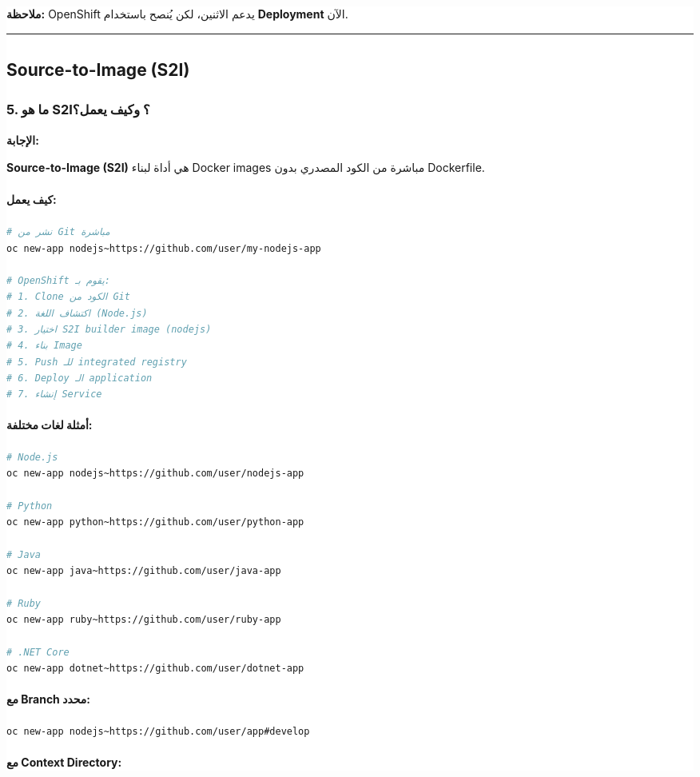 **ملاحظة:** OpenShift يدعم الاثنين، لكن يُنصح باستخدام **Deployment** الآن.

---

## Source-to-Image (S2I)

### 5. ما هو S2I؟ وكيف يعمل؟

**الإجابة:**

**Source-to-Image (S2I)** هي أداة لبناء Docker images مباشرة من الكود المصدري بدون Dockerfile.

#### كيف يعمل:

```bash
# نشر من Git مباشرة
oc new-app nodejs~https://github.com/user/my-nodejs-app

# OpenShift يقوم بـ:
# 1. Clone الكود من Git
# 2. اكتشاف اللغة (Node.js)
# 3. اختيار S2I builder image (nodejs)
# 4. بناء Image
# 5. Push للـ integrated registry
# 6. Deploy الـ application
# 7. إنشاء Service
```

#### أمثلة لغات مختلفة:

```bash
# Node.js
oc new-app nodejs~https://github.com/user/nodejs-app

# Python
oc new-app python~https://github.com/user/python-app

# Java
oc new-app java~https://github.com/user/java-app

# Ruby
oc new-app ruby~https://github.com/user/ruby-app

# .NET Core
oc new-app dotnet~https://github.com/user/dotnet-app
```

#### مع Branch محدد:

```bash
oc new-app nodejs~https://github.com/user/app#develop
```

#### مع Context Directory:
